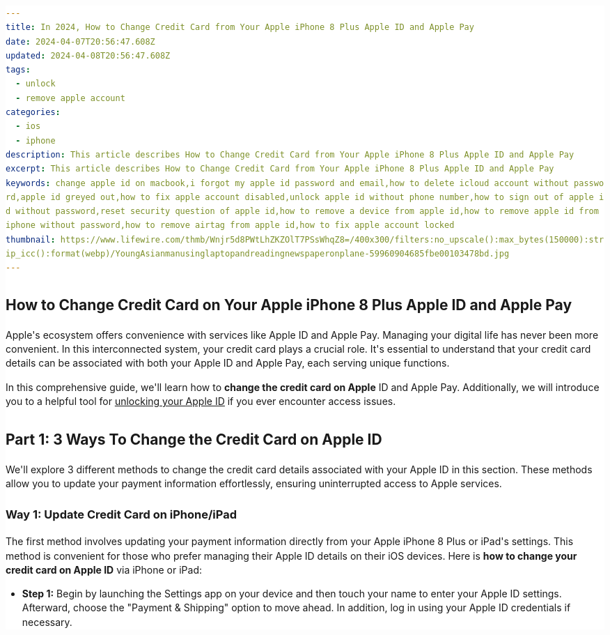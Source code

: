 ```yaml
---
title: In 2024, How to Change Credit Card from Your Apple iPhone 8 Plus Apple ID and Apple Pay
date: 2024-04-07T20:56:47.608Z
updated: 2024-04-08T20:56:47.608Z
tags: 
  - unlock
  - remove apple account
categories:
  - ios
  - iphone
description: This article describes How to Change Credit Card from Your Apple iPhone 8 Plus Apple ID and Apple Pay
excerpt: This article describes How to Change Credit Card from Your Apple iPhone 8 Plus Apple ID and Apple Pay
keywords: change apple id on macbook,i forgot my apple id password and email,how to delete icloud account without password,apple id greyed out,how to fix apple account disabled,unlock apple id without phone number,how to sign out of apple id without password,reset security question of apple id,how to remove a device from apple id,how to remove apple id from iphone without password,how to remove airtag from apple id,how to fix apple account locked
thumbnail: https://www.lifewire.com/thmb/Wnjr5d8PWtLhZKZOlT7PSsWhqZ8=/400x300/filters:no_upscale():max_bytes(150000):strip_icc():format(webp)/YoungAsianmanusinglaptopandreadingnewspaperonplane-59960904685fbe00103478bd.jpg
---
```


## How to Change Credit Card on Your Apple iPhone 8 Plus Apple ID and Apple Pay

Apple's ecosystem offers convenience with services like Apple ID and Apple Pay. Managing your digital life has never been more convenient. In this interconnected system, your credit card plays a crucial role. It's essential to understand that your credit card details can be associated with both your Apple ID and Apple Pay, each serving unique functions.

In this comprehensive guide, we'll learn how to **change the credit card on Apple** ID and Apple Pay. Additionally, we will introduce you to a helpful tool for [<u>unlocking your Apple ID</u>](https://drfone.wondershare.com/reset-iphone/reset-iphone-without-apple-id.html) if you ever encounter access issues.

## Part 1: 3 Ways To Change the Credit Card on Apple ID

We'll explore 3 different methods to change the credit card details associated with your Apple ID in this section. These methods allow you to update your payment information effortlessly, ensuring uninterrupted access to Apple services.

### Way 1: Update Credit Card on iPhone/iPad

The first method involves updating your payment information directly from your Apple iPhone 8 Plus or iPad's settings. This method is convenient for those who prefer managing their Apple ID details on their iOS devices. Here is **how to change your credit card on Apple ID** via iPhone or iPad:

- **Step 1:** Begin by launching the Settings app on your device and then touch your name to enter your Apple ID settings. Afterward, choose the "Payment & Shipping" option to move ahead. In addition, log in using your Apple ID credentials if necessary.
